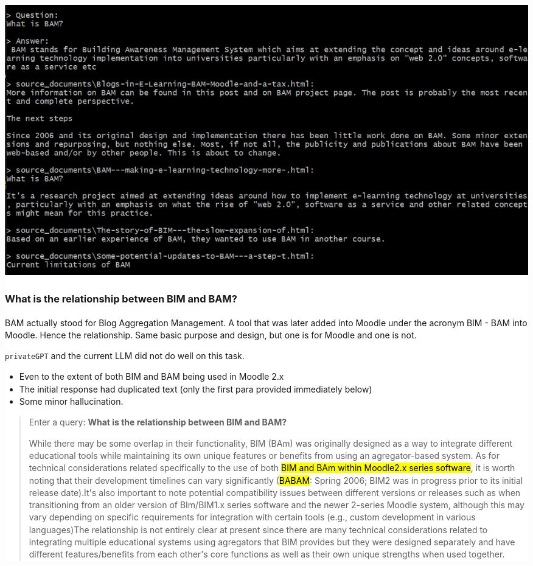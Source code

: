 ![](images/whatIsBAM.png)

### What is the relationship between BIM and BAM? 

BAM actually stood for Blog Aggregation Management. A tool that was later added into Moodle under the acronym BIM - BAM into Moodle. Hence the relationship. Same basic purpose and design, but one is for Moodle and one is not.

`privateGPT` and the current LLM did not do well on this task.

- Even to the extent of both BIM and BAM being used in Moodle 2.x
- The initial response had duplicated text (only the first para provided immediately below)
- Some minor hallucination.

> Enter a query: <strong>What is the relationship between BIM and BAM?</strong>
> 
>  While there may be some overlap in their functionality, BIM (BAm) was originally designed as a way to integrate different educational tools while maintaining its own unique features or benefits from using an agregator-based system. As for technical considerations related specifically to the use of both <mark>BIM and BAm within Moodle2.x series software</mark>, it is worth noting that their development timelines can vary significantly (<mark>BABAM</mark>: Spring 2006; BIM2 was in progress prior to its initial release date).It's also important to note potential compatibility issues between different versions or releases such as when transitioning from an older version of BIm/BIM1.x series software and the newer 2-series Moodle system, although this may vary depending on specific requirements for integration with certain tools (e.g., custom development in various languages)The relationship is not entirely clear at present since there are many technical considerations related to integrating multiple educational systems using agregators that BIM provides but they were designed separately and have different features/benefits from each other's core functions as well as their own unique strengths when used together.  
